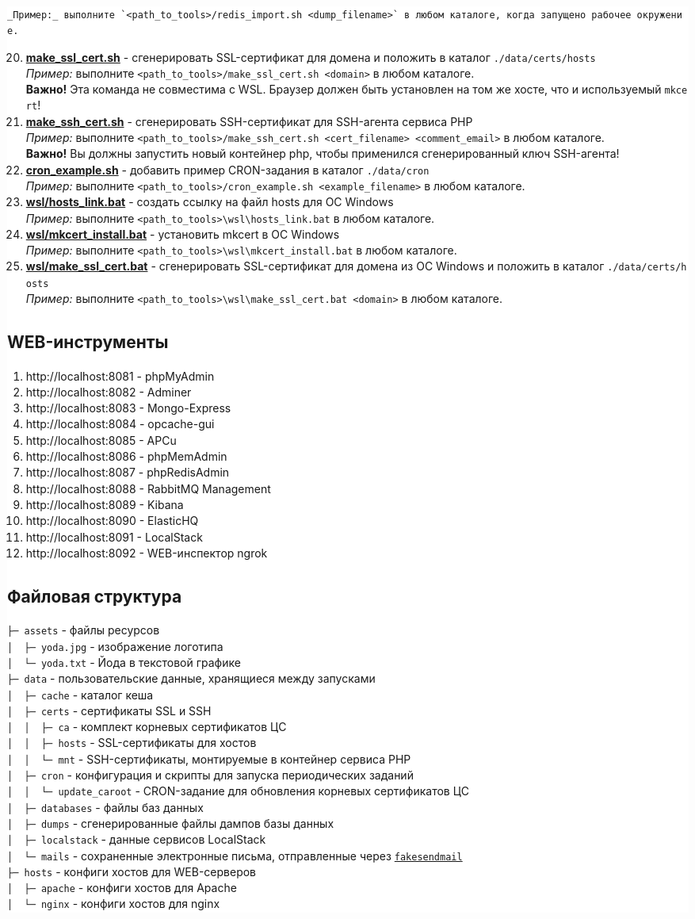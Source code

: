     _Пример:_ выполните `<path_to_tools>/redis_import.sh <dump_filename>` в любом каталоге, когда запущено рабочее окружение.
20. [**make_ssl_cert.sh**](./tools/make_ssl_cert.sh) - сгенерировать SSL-сертификат для домена и положить в каталог `./data/certs/hosts`  
    _Пример:_ выполните `<path_to_tools>/make_ssl_cert.sh <domain>` в любом каталоге.  
    **Важно!** Эта команда не совместима с WSL. Браузер должен быть установлен на том же хосте, что и используемый `mkcert`!
21. [**make_ssh_cert.sh**](./tools/make_ssh_cert.sh) - сгенерировать SSH-сертификат для SSH-агента сервиса PHP  
    _Пример:_ выполните `<path_to_tools>/make_ssh_cert.sh <cert_filename> <comment_email>` в любом каталоге.  
    **Важно!** Вы должны запустить новый контейнер php, чтобы применился сгенерированный ключ SSH-агента!
22. [**cron_example.sh**](./tools/cron_example.sh) - добавить пример CRON-задания в каталог `./data/cron`  
    _Пример:_ выполните `<path_to_tools>/cron_example.sh <example_filename>` в любом каталоге.
23. [**wsl/hosts_link.bat**](./tools/wsl/hosts_link.bat) - создать ссылку на файл hosts для ОС Windows  
    _Пример:_ выполните `<path_to_tools>\wsl\hosts_link.bat` в любом каталоге.
24. [**wsl/mkcert_install.bat**](./tools/wsl/mkcert_install.bat) - установить mkcert в ОС Windows  
    _Пример:_ выполните `<path_to_tools>\wsl\mkcert_install.bat` в любом каталоге.
25. [**wsl/make_ssl_cert.bat**](./tools/wsl/make_ssl_cert.bat) - сгенерировать SSL-сертификат для домена из ОС Windows и
    положить в каталог `./data/certs/hosts`  
    _Пример:_ выполните `<path_to_tools>\wsl\make_ssl_cert.bat <domain>` в любом каталоге.



## WEB-инструменты
1. http://localhost:8081 - phpMyAdmin
2. http://localhost:8082 - Adminer
3. http://localhost:8083 - Mongo-Express
4. http://localhost:8084 - opcache-gui
5. http://localhost:8085 - APCu
6. http://localhost:8086 - phpMemAdmin
7. http://localhost:8087 - phpRedisAdmin
8. http://localhost:8088 - RabbitMQ Management
9. http://localhost:8089 - Kibana
10. http://localhost:8090 - ElasticHQ
11. http://localhost:8091 - LocalStack
12. http://localhost:8092 - WEB-инспектор ngrok



## Файловая структура
`├─ assets` - файлы ресурсов  
`│  ├─ yoda.jpg` - изображение логотипа  
`│  └─ yoda.txt` - Йода в текстовой графике  
`├─ data` - пользовательские данные, хранящиеся между запусками  
`│  ├─ cache` - каталог кеша  
`│  ├─ certs` - сертификаты SSL и SSH  
`│  │  ├─ ca` - комплект корневых сертификатов ЦС  
`│  │  ├─ hosts` - SSL-сертификаты для хостов  
`│  │  └─ mnt` - SSH-сертификаты, монтируемые в контейнер сервиса PHP  
`│  ├─ cron` - конфигурация и скрипты для запуска периодических заданий  
`│  │  └─ update_caroot` - CRON-задание для обновления корневых сертификатов ЦС  
`│  ├─ databases` - файлы баз данных  
`│  ├─ dumps` - сгенерированные файлы дампов базы данных  
`│  ├─ localstack` - данные сервисов LocalStack  
`│  └─ mails` - сохраненные электронные письма, отправленные через [`fakesendmail`](./images/php/fakesendmail.sh)  
`├─ hosts` - конфиги хостов для WEB-серверов  
`│  ├─ apache` - конфиги хостов для Apache  
`│  └─ nginx` - конфиги хостов для nginx  